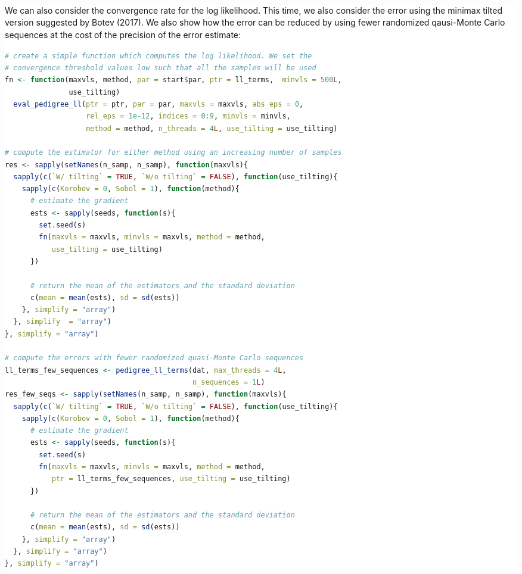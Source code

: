 We can also consider the convergence rate for the log likelihood. This
time, we also consider the error using the minimax tilted version
suggested by Botev (2017). We also show how the error can be reduced by
using fewer randomized qausi-Monte Carlo sequences at the cost of the
precision of the error estimate:

``` r
# create a simple function which computes the log likelihood. We set the 
# convergence threshold values low such that all the samples will be used
fn <- function(maxvls, method, par = start$par, ptr = ll_terms,  minvls = 500L, 
               use_tilting)
  eval_pedigree_ll(ptr = ptr, par = par, maxvls = maxvls, abs_eps = 0,
                   rel_eps = 1e-12, indices = 0:9, minvls = minvls, 
                   method = method, n_threads = 4L, use_tilting = use_tilting)

# compute the estimator for either method using an increasing number of samples
res <- sapply(setNames(n_samp, n_samp), function(maxvls){
  sapply(c(`W/ tilting` = TRUE, `W/o tilting` = FALSE), function(use_tilting){
    sapply(c(Korobov = 0, Sobol = 1), function(method){
      # estimate the gradient
      ests <- sapply(seeds, function(s){
        set.seed(s)
        fn(maxvls = maxvls, minvls = maxvls, method = method, 
           use_tilting = use_tilting)
      })
      
      # return the mean of the estimators and the standard deviation
      c(mean = mean(ests), sd = sd(ests))
    }, simplify = "array")
  }, simplify  = "array")
}, simplify = "array")

# compute the errors with fewer randomized quasi-Monte Carlo sequences
ll_terms_few_sequences <- pedigree_ll_terms(dat, max_threads = 4L, 
                                            n_sequences = 1L)
res_few_seqs <- sapply(setNames(n_samp, n_samp), function(maxvls){
  sapply(c(`W/ tilting` = TRUE, `W/o tilting` = FALSE), function(use_tilting){
    sapply(c(Korobov = 0, Sobol = 1), function(method){
      # estimate the gradient
      ests <- sapply(seeds, function(s){
        set.seed(s)
        fn(maxvls = maxvls, minvls = maxvls, method = method, 
           ptr = ll_terms_few_sequences, use_tilting = use_tilting)
      })
      
      # return the mean of the estimators and the standard deviation
      c(mean = mean(ests), sd = sd(ests))
    }, simplify = "array")
  }, simplify = "array")
}, simplify = "array")
```
